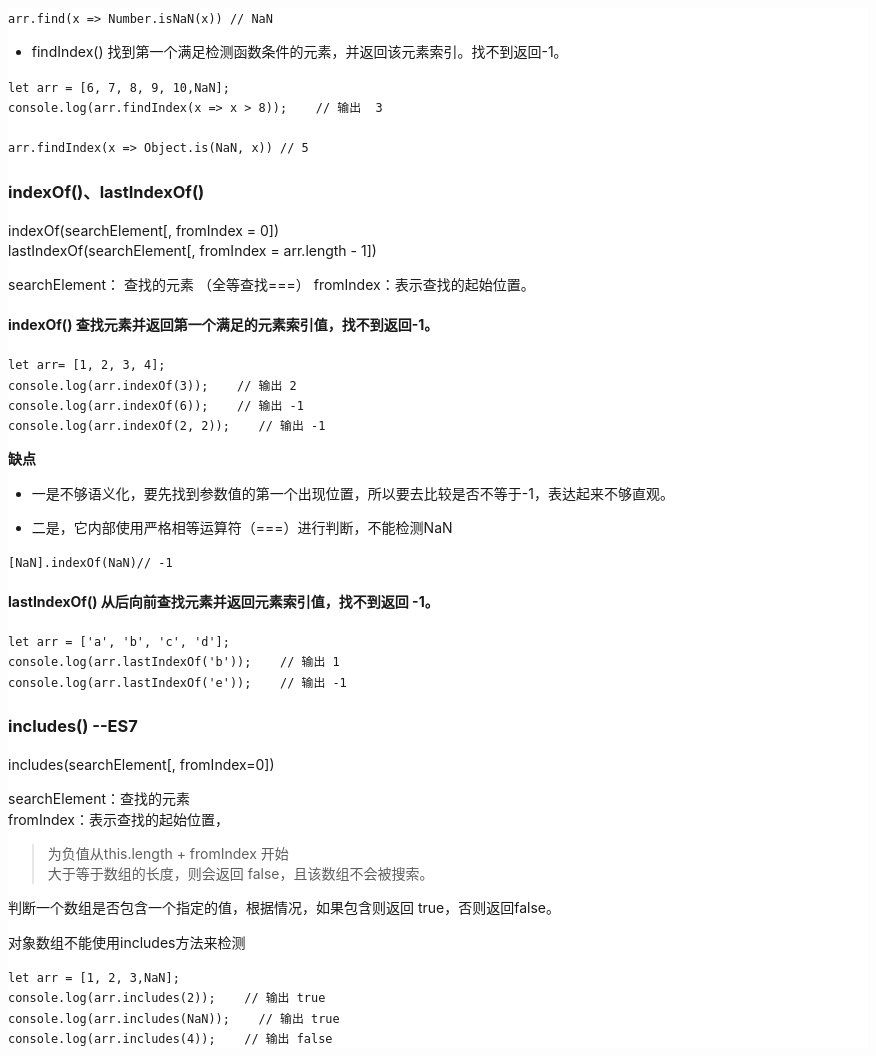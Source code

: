     arr.find(x => Number.isNaN(x)) // NaN

* findIndex() 找到第一个满足检测函数条件的元素，并返回该元素索引。找不到返回-1。
>

    let arr = [6, 7, 8, 9, 10,NaN];
    console.log(arr.findIndex(x => x > 8));    // 输出  3

    arr.findIndex(x => Object.is(NaN, x)) // 5

### indexOf()、lastIndexOf()
indexOf(searchElement[, fromIndex = 0])  
lastIndexOf(searchElement[, fromIndex = arr.length - 1])

searchElement： 查找的元素 （全等查找===）
fromIndex：表示查找的起始位置。

#### indexOf() 查找元素并返回第一个满足的元素索引值，找不到返回-1。  

>

    let arr= [1, 2, 3, 4];
    console.log(arr.indexOf(3));    // 输出 2
    console.log(arr.indexOf(6));    // 输出 -1
    console.log(arr.indexOf(2, 2));    // 输出 -1

**缺点**

* 一是不够语义化，要先找到参数值的第一个出现位置，所以要去比较是否不等于-1，表达起来不够直观。

* 二是，它内部使用严格相等运算符（===）进行判断，不能检测NaN
>
    [NaN].indexOf(NaN)// -1

#### lastIndexOf() 从后向前查找元素并返回元素索引值，找不到返回 -1。
>
    let arr = ['a', 'b', 'c', 'd'];
    console.log(arr.lastIndexOf('b'));    // 输出 1
    console.log(arr.lastIndexOf('e'));    // 输出 -1

### includes() --ES7
includes(searchElement[, fromIndex=0])

searchElement：查找的元素   
fromIndex：表示查找的起始位置，  
  >为负值从this.length + fromIndex 开始  
  >大于等于数组的长度，则会返回 false，且该数组不会被搜索。

判断一个数组是否包含一个指定的值，根据情况，如果包含则返回 true，否则返回false。

对象数组不能使用includes方法来检测
>

    let arr = [1, 2, 3,NaN];
    console.log(arr.includes(2));    // 输出 true
    console.log(arr.includes(NaN));    // 输出 true
    console.log(arr.includes(4));    // 输出 false
